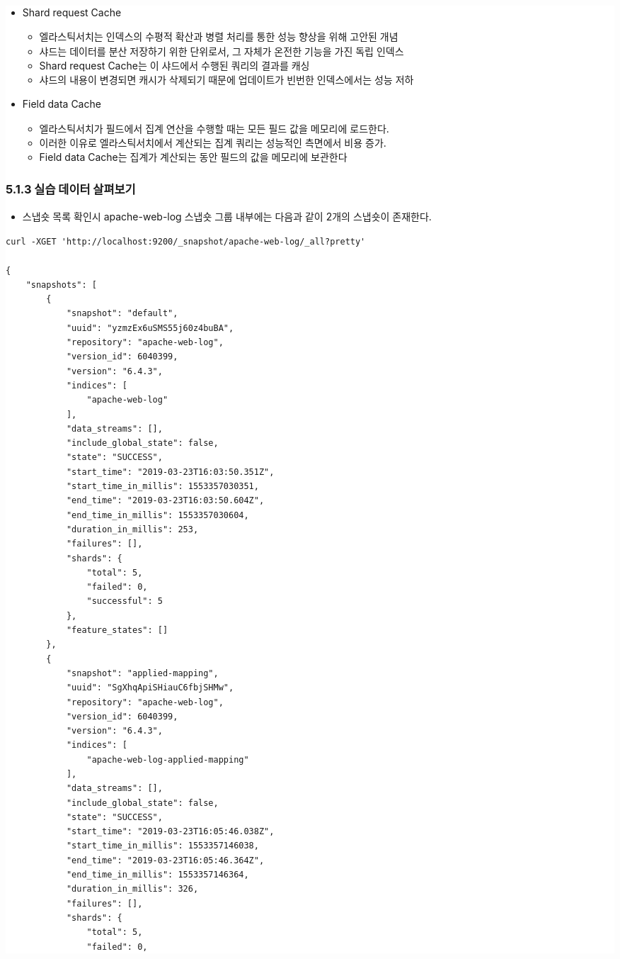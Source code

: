 - Shard request Cache
  - 엘라스틱서치는 인덱스의 수평적 확산과 병렬 처리를 통한 성능 향상을 위해 고안된 개념 
  - 샤드는 데이터를 분산 저장하기 위한 단위로서, 그 자체가 온전한 기능을 가진 독립 인덱스
  - Shard request Cache는 이 샤드에서 수행된 쿼리의 결과를 캐싱
  - 샤드의 내용이 변경되면 캐시가 삭제되기 때문에 업데이트가 빈번한 인덱스에서는 성능 저하

- Field data Cache
  - 엘라스틱서치가 필드에서 집계 연산을 수행할 때는 모든 필드 값을 메모리에 로드한다.
  - 이러한 이유로 엘라스틱서치에서 계산되는 집계 쿼리는 성능적인 측면에서 비용 증가.
  - Field data Cache는 집계가 계산되는 동안 필드의 값을 메모리에 보관한다

### 5.1.3 실습 데이터 살펴보기
- 스냅숏 목록 확인시 apache-web-log 스냅숏 그룹 내부에는 다음과 같이 2개의 스냅숏이 존재한다.
~~~
curl -XGET 'http://localhost:9200/_snapshot/apache-web-log/_all?pretty'

{
    "snapshots": [
        {
            "snapshot": "default",
            "uuid": "yzmzEx6uSMS55j60z4buBA",
            "repository": "apache-web-log",
            "version_id": 6040399,
            "version": "6.4.3",
            "indices": [
                "apache-web-log"
            ],
            "data_streams": [],
            "include_global_state": false,
            "state": "SUCCESS",
            "start_time": "2019-03-23T16:03:50.351Z",
            "start_time_in_millis": 1553357030351,
            "end_time": "2019-03-23T16:03:50.604Z",
            "end_time_in_millis": 1553357030604,
            "duration_in_millis": 253,
            "failures": [],
            "shards": {
                "total": 5,
                "failed": 0,
                "successful": 5
            },
            "feature_states": []
        },
        {
            "snapshot": "applied-mapping",
            "uuid": "SgXhqApiSHiauC6fbjSHMw",
            "repository": "apache-web-log",
            "version_id": 6040399,
            "version": "6.4.3",
            "indices": [
                "apache-web-log-applied-mapping"
            ],
            "data_streams": [],
            "include_global_state": false,
            "state": "SUCCESS",
            "start_time": "2019-03-23T16:05:46.038Z",
            "start_time_in_millis": 1553357146038,
            "end_time": "2019-03-23T16:05:46.364Z",
            "end_time_in_millis": 1553357146364,
            "duration_in_millis": 326,
            "failures": [],
            "shards": {
                "total": 5,
                "failed": 0,
~~~